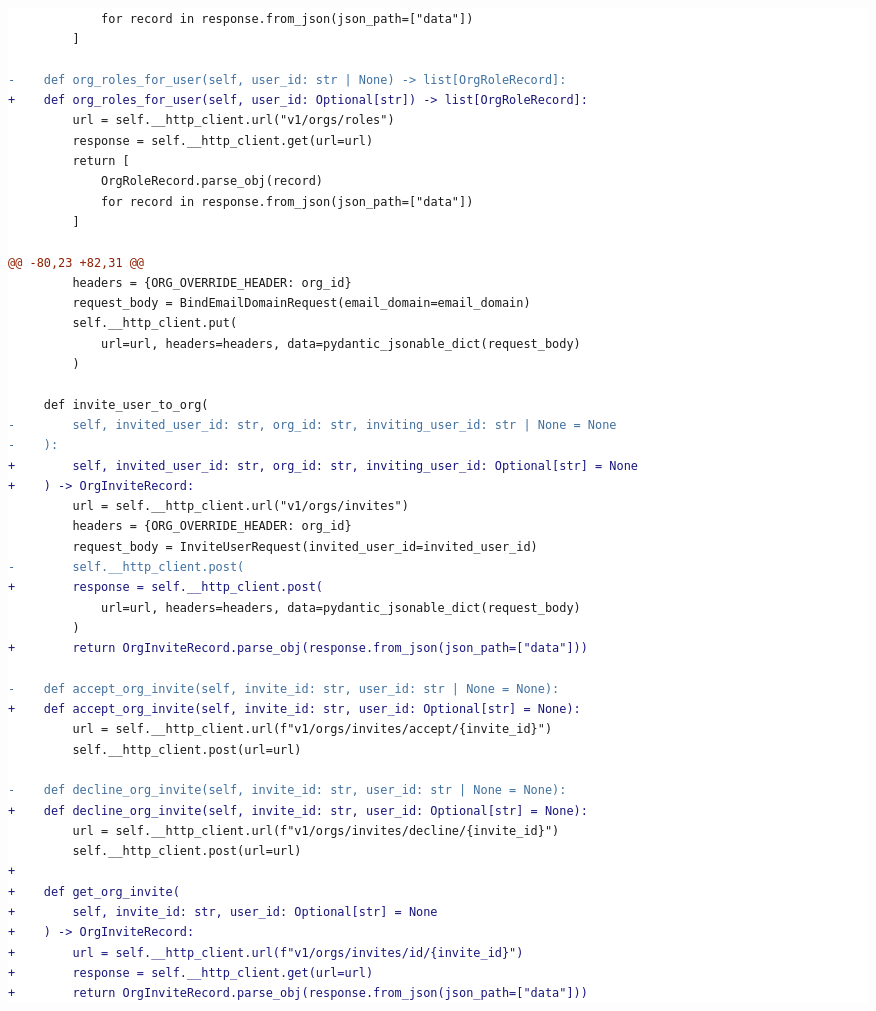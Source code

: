 ```diff
             for record in response.from_json(json_path=["data"])
         ]
 
-    def org_roles_for_user(self, user_id: str | None) -> list[OrgRoleRecord]:
+    def org_roles_for_user(self, user_id: Optional[str]) -> list[OrgRoleRecord]:
         url = self.__http_client.url("v1/orgs/roles")
         response = self.__http_client.get(url=url)
         return [
             OrgRoleRecord.parse_obj(record)
             for record in response.from_json(json_path=["data"])
         ]
 
@@ -80,23 +82,31 @@
         headers = {ORG_OVERRIDE_HEADER: org_id}
         request_body = BindEmailDomainRequest(email_domain=email_domain)
         self.__http_client.put(
             url=url, headers=headers, data=pydantic_jsonable_dict(request_body)
         )
 
     def invite_user_to_org(
-        self, invited_user_id: str, org_id: str, inviting_user_id: str | None = None
-    ):
+        self, invited_user_id: str, org_id: str, inviting_user_id: Optional[str] = None
+    ) -> OrgInviteRecord:
         url = self.__http_client.url("v1/orgs/invites")
         headers = {ORG_OVERRIDE_HEADER: org_id}
         request_body = InviteUserRequest(invited_user_id=invited_user_id)
-        self.__http_client.post(
+        response = self.__http_client.post(
             url=url, headers=headers, data=pydantic_jsonable_dict(request_body)
         )
+        return OrgInviteRecord.parse_obj(response.from_json(json_path=["data"]))
 
-    def accept_org_invite(self, invite_id: str, user_id: str | None = None):
+    def accept_org_invite(self, invite_id: str, user_id: Optional[str] = None):
         url = self.__http_client.url(f"v1/orgs/invites/accept/{invite_id}")
         self.__http_client.post(url=url)
 
-    def decline_org_invite(self, invite_id: str, user_id: str | None = None):
+    def decline_org_invite(self, invite_id: str, user_id: Optional[str] = None):
         url = self.__http_client.url(f"v1/orgs/invites/decline/{invite_id}")
         self.__http_client.post(url=url)
+
+    def get_org_invite(
+        self, invite_id: str, user_id: Optional[str] = None
+    ) -> OrgInviteRecord:
+        url = self.__http_client.url(f"v1/orgs/invites/id/{invite_id}")
+        response = self.__http_client.get(url=url)
+        return OrgInviteRecord.parse_obj(response.from_json(json_path=["data"]))
```
